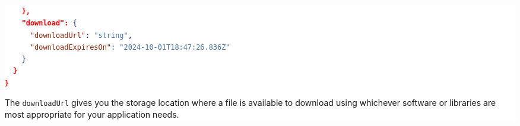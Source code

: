```json
    },
    "download": {
      "downloadUrl": "string",
      "downloadExpiresOn": "2024-10-01T18:47:26.836Z"
    }
  }
}
```

The `downloadUrl` gives you the storage location where a file is available to download using whichever software or libraries are most appropriate for your application needs.
